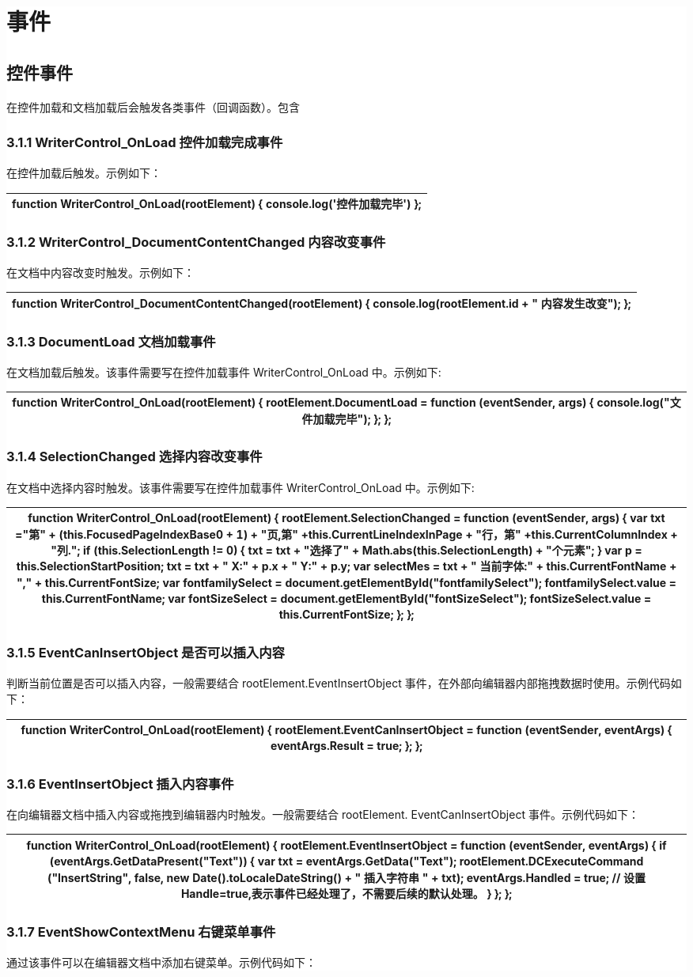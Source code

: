 # 事件

## 控件事件

在控件加载和文档加载后会触发各类事件（回调函数）。包含

### 3.1.1 WriterControl_OnLoad 控件加载完成事件

在控件加载后触发。示例如下：

| function WriterControl_OnLoad(rootElement) { console.log('控件加载完毕') }; |
| --------------------------------------------------------------------------- |

### 3.1.2 WriterControl_DocumentContentChanged 内容改变事件

在文档中内容改变时触发。示例如下：

| function WriterControl_DocumentContentChanged(rootElement) { console.log(rootElement.id + " 内容发生改变"); }; |
| -------------------------------------------------------------------------------------------------------------- |

### 3.1.3 DocumentLoad 文档加载事件

在文档加载后触发。该事件需要写在控件加载事件 WriterControl_OnLoad 中。示例如下:

| function WriterControl_OnLoad(rootElement) { rootElement.DocumentLoad = function (eventSender, args) { console.log("文件加载完毕"); }; }; |
| ----------------------------------------------------------------------------------------------------------------------------------------- |

### 3.1.4 SelectionChanged 选择内容改变事件

在文档中选择内容时触发。该事件需要写在控件加载事件 WriterControl_OnLoad 中。示例如下:

| function WriterControl_OnLoad(rootElement) { rootElement.SelectionChanged = function (eventSender, args) { var txt ="第" + (this.FocusedPageIndexBase0 + 1) + "页,第" +this.CurrentLineIndexInPage + "行，第" +this.CurrentColumnIndex + "列."; if (this.SelectionLength != 0) { txt = txt + "选择了" + Math.abs(this.SelectionLength) + "个元素"; } var p = this.SelectionStartPosition; txt = txt + " X:" + p.x + " Y:" + p.y; var selectMes = txt + " 当前字体:" + this.CurrentFontName + "," + this.CurrentFontSize; var fontfamilySelect = document.getElementById("fontfamilySelect"); fontfamilySelect.value = this.CurrentFontName; var fontSizeSelect = document.getElementById("fontSizeSelect"); fontSizeSelect.value = this.CurrentFontSize; }; }; |
| -------------------------------------------------------------------------------------------------------------------------------------------------------------------------------------------------------------------------------------------------------------------------------------------------------------------------------------------------------------------------------------------------------------------------------------------------------------------------------------------------------------------------------------------------------------------------------------------------------------------------------------------------------------------------------------------------------------------------------------------------------------- |

### 3.1.5 EventCanInsertObject 是否可以插入内容

判断当前位置是否可以插入内容，一般需要结合 rootElement.EventInsertObject 事件，在外部向编辑器内部拖拽数据时使用。示例代码如下：

| function WriterControl_OnLoad(rootElement) { rootElement.EventCanInsertObject = function (eventSender, eventArgs) { eventArgs.Result = true; }; }; |
| -------------------------------------------------------------------------------------------------------------------------------------------------- |

### 3.1.6 EventInsertObject 插入内容事件

在向编辑器文档中插入内容或拖拽到编辑器内时触发。一般需要结合 rootElement. EventCanInsertObject 事件。示例代码如下：

| function WriterControl_OnLoad(rootElement) { rootElement.EventInsertObject = function (eventSender, eventArgs) { if (eventArgs.GetDataPresent("Text")) { var txt = eventArgs.GetData("Text"); rootElement.DCExecuteCommand ("InsertString", false, new Date().toLocaleDateString() + " 插入字符串 " + txt); eventArgs.Handled = true; // 设置 Handle=true,表示事件已经处理了，不需要后续的默认处理。 } }; }; |
| ------------------------------------------------------------------------------------------------------------------------------------------------------------------------------------------------------------------------------------------------------------------------------------------------------------------------------------------------------------------------------------------------------------ |

### 3.1.7 EventShowContextMenu 右键菜单事件

通过该事件可以在编辑器文档中添加右键菜单。示例代码如下：

